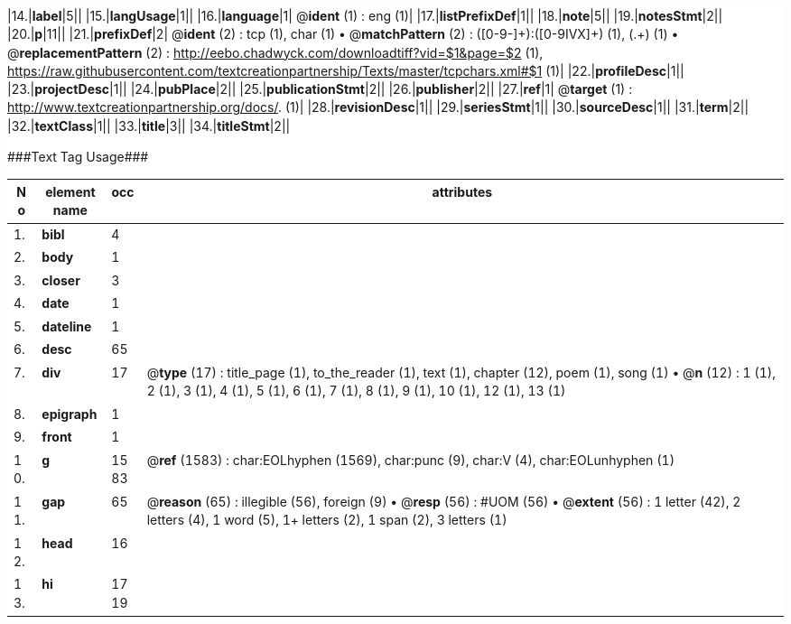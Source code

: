 |14.|__label__|5||
|15.|__langUsage__|1||
|16.|__language__|1| @__ident__ (1) : eng (1)|
|17.|__listPrefixDef__|1||
|18.|__note__|5||
|19.|__notesStmt__|2||
|20.|__p__|11||
|21.|__prefixDef__|2| @__ident__ (2) : tcp (1), char (1)  •  @__matchPattern__ (2) : ([0-9\-]+):([0-9IVX]+) (1), (.+) (1)  •  @__replacementPattern__ (2) : http://eebo.chadwyck.com/downloadtiff?vid=$1&page=$2 (1), https://raw.githubusercontent.com/textcreationpartnership/Texts/master/tcpchars.xml#$1 (1)|
|22.|__profileDesc__|1||
|23.|__projectDesc__|1||
|24.|__pubPlace__|2||
|25.|__publicationStmt__|2||
|26.|__publisher__|2||
|27.|__ref__|1| @__target__ (1) : http://www.textcreationpartnership.org/docs/. (1)|
|28.|__revisionDesc__|1||
|29.|__seriesStmt__|1||
|30.|__sourceDesc__|1||
|31.|__term__|2||
|32.|__textClass__|1||
|33.|__title__|3||
|34.|__titleStmt__|2||


###Text Tag Usage###

|No|element name|occ|attributes|
|---|---|---|---|
|1.|__bibl__|4||
|2.|__body__|1||
|3.|__closer__|3||
|4.|__date__|1||
|5.|__dateline__|1||
|6.|__desc__|65||
|7.|__div__|17| @__type__ (17) : title_page (1), to_the_reader (1), text (1), chapter (12), poem (1), song (1)  •  @__n__ (12) : 1 (1), 2 (1), 3 (1), 4 (1), 5 (1), 6 (1), 7 (1), 8 (1), 9 (1), 10 (1), 12 (1), 13 (1)|
|8.|__epigraph__|1||
|9.|__front__|1||
|10.|__g__|1583| @__ref__ (1583) : char:EOLhyphen (1569), char:punc (9), char:V (4), char:EOLunhyphen (1)|
|11.|__gap__|65| @__reason__ (65) : illegible (56), foreign (9)  •  @__resp__ (56) : #UOM (56)  •  @__extent__ (56) : 1 letter (42), 2 letters (4), 1 word (5), 1+ letters (2), 1 span (2), 3 letters (1)|
|12.|__head__|16||
|13.|__hi__|1719||